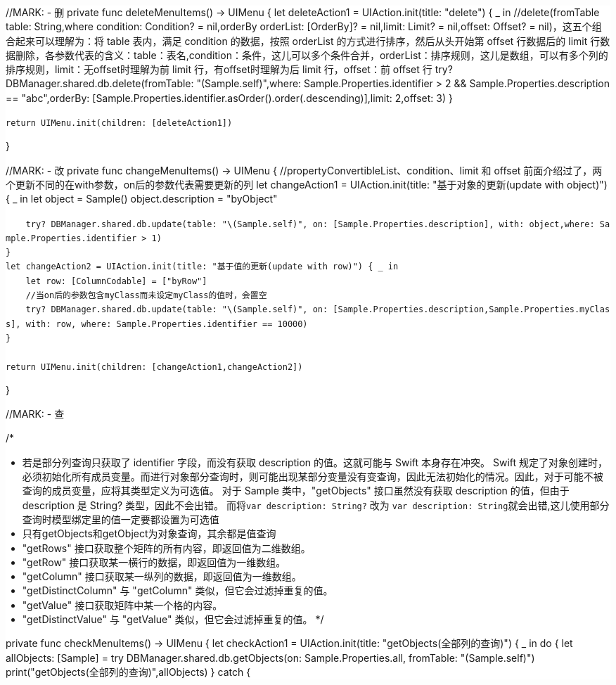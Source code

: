 //MARK: - 删
private func deleteMenuItems() -> UIMenu {
    let deleteAction1 = UIAction.init(title: "delete") { _ in
        //delete(fromTable table: String,where condition: Condition? = nil,orderBy orderList: [OrderBy]? = nil,limit: Limit? = nil,offset: Offset? = nil)，这五个组合起来可以理解为：将 table 表内，满足 condition 的数据，按照 orderList 的方式进行排序，然后从头开始第 offset 行数据后的 limit 行数据删除，各参数代表的含义：table：表名,condition：条件，这儿可以多个条件合并，orderList：排序规则，这儿是数组，可以有多个列的排序规则，limit：无offset时理解为前 limit 行，有offset时理解为后 limit 行，offset：前 offset 行
        try? DBManager.shared.db.delete(fromTable: "\(Sample.self)",where: Sample.Properties.identifier > 2 && Sample.Properties.description == "abc",orderBy: [Sample.Properties.identifier.asOrder().order(.descending)],limit: 2,offset: 3)
    }
    
    return UIMenu.init(children: [deleteAction1])
}

//MARK: - 改
private func changeMenuItems() -> UIMenu {
    //propertyConvertibleList、condition、limit 和 offset 前面介绍过了，两个更新不同的在with参数，on后的参数代表需要更新的列
    let changeAction1 = UIAction.init(title: "基于对象的更新(update with object)") { _ in
        let object = Sample()
        object.description = "byObject"
        
        try? DBManager.shared.db.update(table: "\(Sample.self)", on: [Sample.Properties.description], with: object,where: Sample.Properties.identifier > 1)
    }
    let changeAction2 = UIAction.init(title: "基于值的更新(update with row)") { _ in
        let row: [ColumnCodable] = ["byRow"]
        //当on后的参数包含myClass而未设定myClass的值时，会置空
        try? DBManager.shared.db.update(table: "\(Sample.self)", on: [Sample.Properties.description,Sample.Properties.myClass], with: row, where: Sample.Properties.identifier == 10000)
    }
    
    return UIMenu.init(children: [changeAction1,changeAction2])
}

//MARK: - 查

/*
 * 若是部分列查询只获取了 identifier 字段，而没有获取 description 的值。这就可能与 Swift 本身存在冲突。 Swift 规定了对象创建时，必须初始化所有成员变量。而进行对象部分查询时，则可能出现某部分变量没有变查询，因此无法初始化的情况。因此，对于可能不被查询的成员变量，应将其类型定义为可选值。 对于 Sample 类中，"getObjects" 接口虽然没有获取 description 的值，但由于 description 是 String? 类型，因此不会出错。 而将`var description: String?` 改为 `var description: String`就会出错,这儿使用部分查询时模型绑定里的值一定要都设置为可选值
 * 只有getObjects和getObject为对象查询，其余都是值查询
 * "getRows" 接口获取整个矩阵的所有内容，即返回值为二维数组。
 * "getRow" 接口获取某一横行的数据，即返回值为一维数组。
 * "getColumn" 接口获取某一纵列的数据，即返回值为一维数组。
 * "getDistinctColumn" 与 "getColumn" 类似，但它会过滤掉重复的值。
 * "getValue" 接口获取矩阵中某一个格的内容。
 * "getDistinctValue" 与 "getValue" 类似，但它会过滤掉重复的值。
 */

private func checkMenuItems() -> UIMenu {
    let checkAction1 = UIAction.init(title: "getObjects(全部列的查询)") { _ in
        do {
            let allObjects: [Sample] = try DBManager.shared.db.getObjects(on: Sample.Properties.all, fromTable: "\(Sample.self)")
            print("getObjects(全部列的查询)",allObjects)
        } catch {

